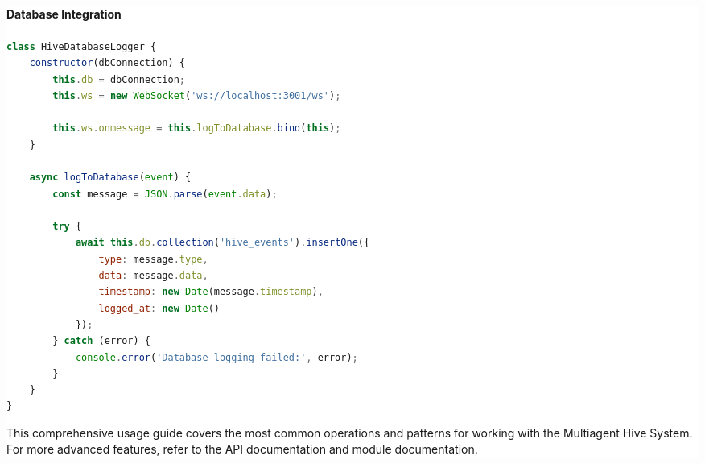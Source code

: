 #### Database Integration

```javascript
class HiveDatabaseLogger {
    constructor(dbConnection) {
        this.db = dbConnection;
        this.ws = new WebSocket('ws://localhost:3001/ws');

        this.ws.onmessage = this.logToDatabase.bind(this);
    }

    async logToDatabase(event) {
        const message = JSON.parse(event.data);

        try {
            await this.db.collection('hive_events').insertOne({
                type: message.type,
                data: message.data,
                timestamp: new Date(message.timestamp),
                logged_at: new Date()
            });
        } catch (error) {
            console.error('Database logging failed:', error);
        }
    }
}
```

This comprehensive usage guide covers the most common operations and patterns for working with the Multiagent Hive System. For more advanced features, refer to the API documentation and module documentation.
